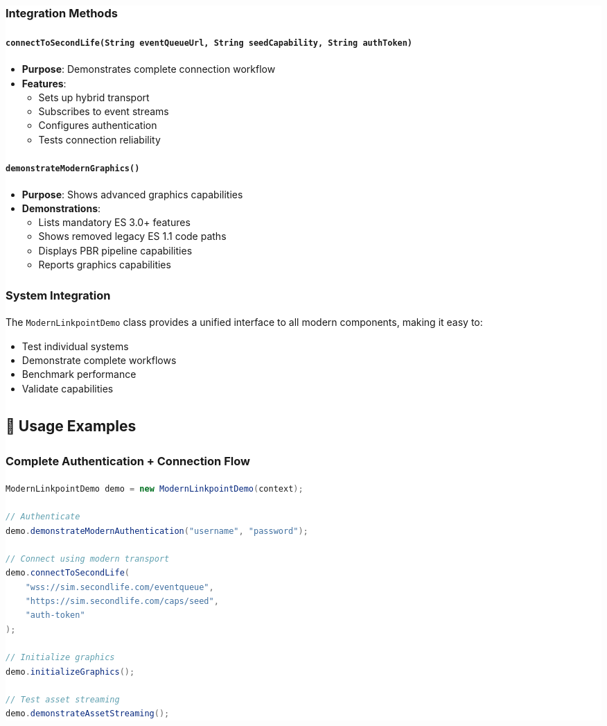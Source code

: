 ### Integration Methods

#### `connectToSecondLife(String eventQueueUrl, String seedCapability, String authToken)`
- **Purpose**: Demonstrates complete connection workflow
- **Features**:
  - Sets up hybrid transport
  - Subscribes to event streams
  - Configures authentication
  - Tests connection reliability

#### `demonstrateModernGraphics()`
- **Purpose**: Shows advanced graphics capabilities
- **Demonstrations**:
  - Lists mandatory ES 3.0+ features
  - Shows removed legacy ES 1.1 code paths
  - Displays PBR pipeline capabilities
  - Reports graphics capabilities

### System Integration

The `ModernLinkpointDemo` class provides a unified interface to all modern components, making it easy to:
- Test individual systems
- Demonstrate complete workflows  
- Benchmark performance
- Validate capabilities

## 🔧 Usage Examples

### Complete Authentication + Connection Flow
```java
ModernLinkpointDemo demo = new ModernLinkpointDemo(context);

// Authenticate
demo.demonstrateModernAuthentication("username", "password");

// Connect using modern transport
demo.connectToSecondLife(
    "wss://sim.secondlife.com/eventqueue",
    "https://sim.secondlife.com/caps/seed", 
    "auth-token"
);

// Initialize graphics
demo.initializeGraphics();

// Test asset streaming
demo.demonstrateAssetStreaming();
```
